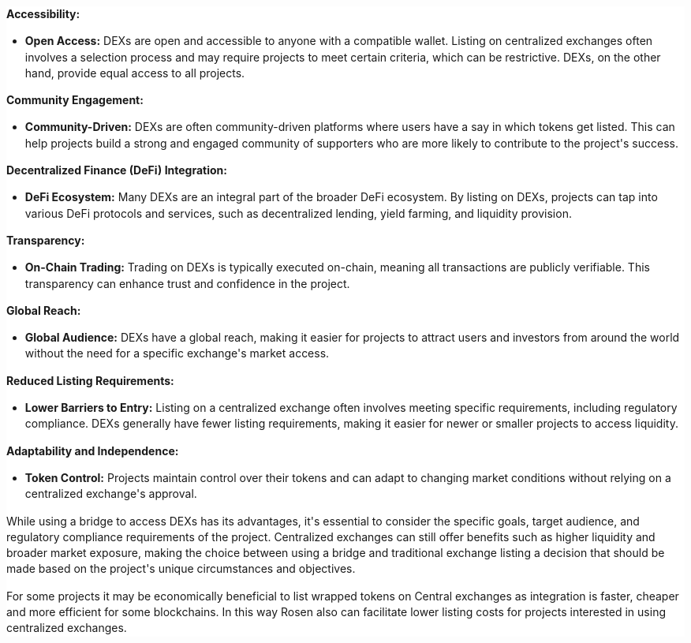 **Accessibility:**

- **Open Access:** DEXs are open and accessible to anyone with a compatible wallet. Listing on centralized exchanges often involves a selection process and may require projects to meet certain criteria, which can be restrictive. DEXs, on the other hand, provide equal access to all projects.

**Community Engagement:**

- **Community-Driven:** DEXs are often community-driven platforms where users have a say in which tokens get listed. This can help projects build a strong and engaged community of supporters who are more likely to contribute to the project's success.

**Decentralized Finance (DeFi) Integration:**

- **DeFi Ecosystem:** Many DEXs are an integral part of the broader DeFi ecosystem. By listing on DEXs, projects can tap into various DeFi protocols and services, such as decentralized lending, yield farming, and liquidity provision.

**Transparency:**

- **On-Chain Trading:** Trading on DEXs is typically executed on-chain, meaning all transactions are publicly verifiable. This transparency can enhance trust and confidence in the project.

**Global Reach:**

- **Global Audience:** DEXs have a global reach, making it easier for projects to attract users and investors from around the world without the need for a specific exchange's market access.

**Reduced Listing Requirements:**

- **Lower Barriers to Entry:** Listing on a centralized exchange often involves meeting specific requirements, including regulatory compliance. DEXs generally have fewer listing requirements, making it easier for newer or smaller projects to access liquidity.

**Adaptability and Independence:**

- **Token Control:** Projects maintain control over their tokens and can adapt to changing market conditions without relying on a centralized exchange's approval.

While using a bridge to access DEXs has its advantages, it's essential to consider the specific goals, target audience, and regulatory compliance requirements of the project. Centralized exchanges can still offer benefits such as higher liquidity and broader market exposure, making the choice between using a bridge and traditional exchange listing a decision that should be made based on the project's unique circumstances and objectives.

For some projects it may be economically beneficial to list wrapped tokens on Central exchanges as integration is faster, cheaper and more efficient for some blockchains. In this way Rosen also can facilitate lower listing costs for projects interested in using centralized exchanges. 

